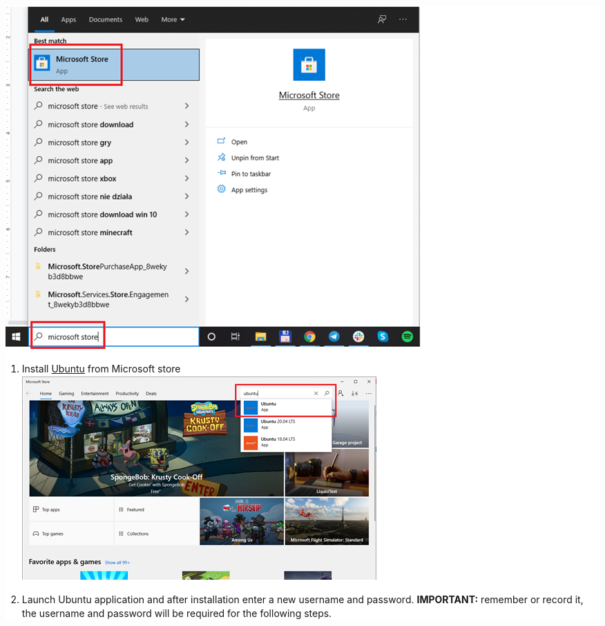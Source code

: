 ![](/docs/00_Images/MicrosoftStore_Open.png)

1. Install [Ubuntu](https://www.microsoft.com/en-us/p/ubuntu/9nblggh4msv6) from Microsoft store  
![](/docs/00_Images/MicrosoftStore_Ubuntu.png)

1. Launch Ubuntu application and after installation enter a new username and password. **IMPORTANT:** remember or record it, the username and password will be required for the following steps.  